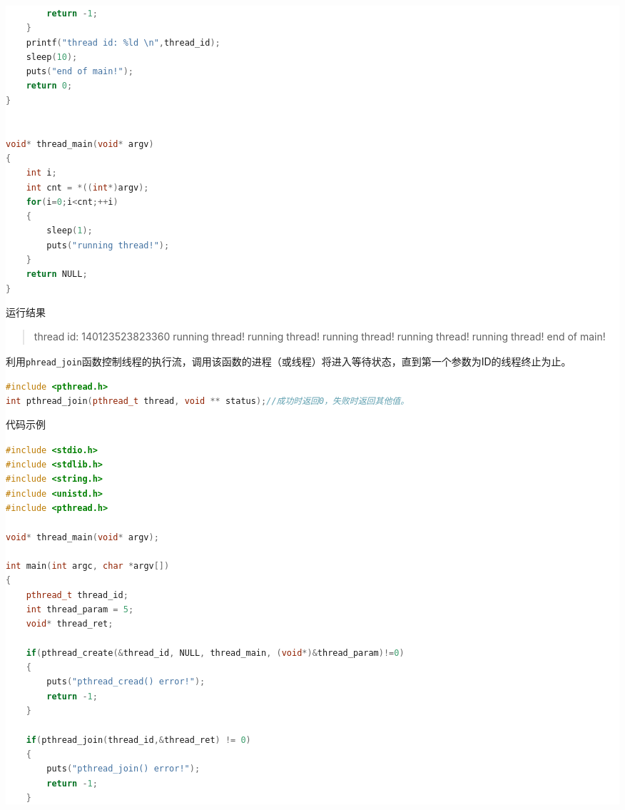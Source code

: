 ```C++
        return -1;
    }
    printf("thread id: %ld \n",thread_id);
    sleep(10);
    puts("end of main!");
    return 0;
}


void* thread_main(void* argv)
{
    int i;
    int cnt = *((int*)argv);
    for(i=0;i<cnt;++i)
    {
        sleep(1);
        puts("running thread!");
    }
    return NULL;
}
```

运行结果
> thread id: 140123523823360 
> running thread!
> running thread!
> running thread!
> running thread!
> running thread!
> end of main!


利用`phread_join`函数控制线程的执行流，调用该函数的进程（或线程）将进入等待状态，直到第一个参数为ID的线程终止为止。
```C++
#include <pthread.h>
int pthread_join(pthread_t thread, void ** status);//成功时返回0，失败时返回其他值。
```

代码示例
```C++
#include <stdio.h>
#include <stdlib.h>
#include <string.h>
#include <unistd.h>
#include <pthread.h>

void* thread_main(void* argv);

int main(int argc, char *argv[])
{
    pthread_t thread_id;
    int thread_param = 5;
    void* thread_ret;

    if(pthread_create(&thread_id, NULL, thread_main, (void*)&thread_param)!=0)
    {
        puts("pthread_cread() error!");
        return -1;
    }
    
    if(pthread_join(thread_id,&thread_ret) != 0)
    {
        puts("pthread_join() error!");
        return -1;
    }
```